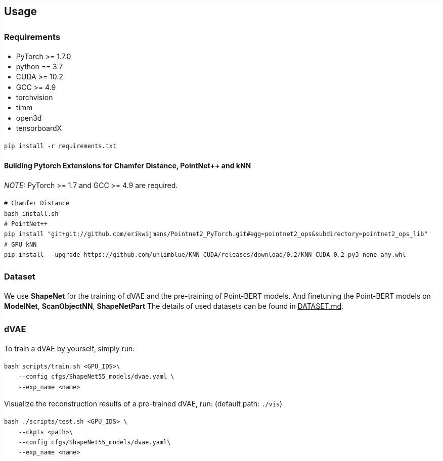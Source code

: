 ## Usage

### Requirements

- PyTorch >= 1.7.0
- python == 3.7
- CUDA >= 10.2
- GCC >= 4.9 
- torchvision
- timm
- open3d
- tensorboardX

```
pip install -r requirements.txt
```

#### Building Pytorch Extensions for Chamfer Distance, PointNet++ and kNN

*NOTE:* PyTorch >= 1.7 and GCC >= 4.9 are required.

```
# Chamfer Distance
bash install.sh
# PointNet++
pip install "git+git://github.com/erikwijmans/Pointnet2_PyTorch.git#egg=pointnet2_ops&subdirectory=pointnet2_ops_lib"
# GPU kNN
pip install --upgrade https://github.com/unlimblue/KNN_CUDA/releases/download/0.2/KNN_CUDA-0.2-py3-none-any.whl
```

### Dataset

We use **ShapeNet** for the training of dVAE and the pre-training of Point-BERT models. And finetuning the Point-BERT models on **ModelNet**, **ScanObjectNN**, **ShapeNetPart**
The details of used datasets can be found in [DATASET.md](./DATASET.md).


### dVAE
To train a dVAE by yourself, simply run: 
```
bash scripts/train.sh <GPU_IDS>\
    --config cfgs/ShapeNet55_models/dvae.yaml \
    --exp_name <name>
```

Visualize the reconstruction results of a pre-trained dVAE, run: (default path: `./vis`)
```
bash ./scripts/test.sh <GPU_IDS> \
    --ckpts <path>\
    --config cfgs/ShapeNet55_models/dvae.yaml\
    --exp_name <name>
```
